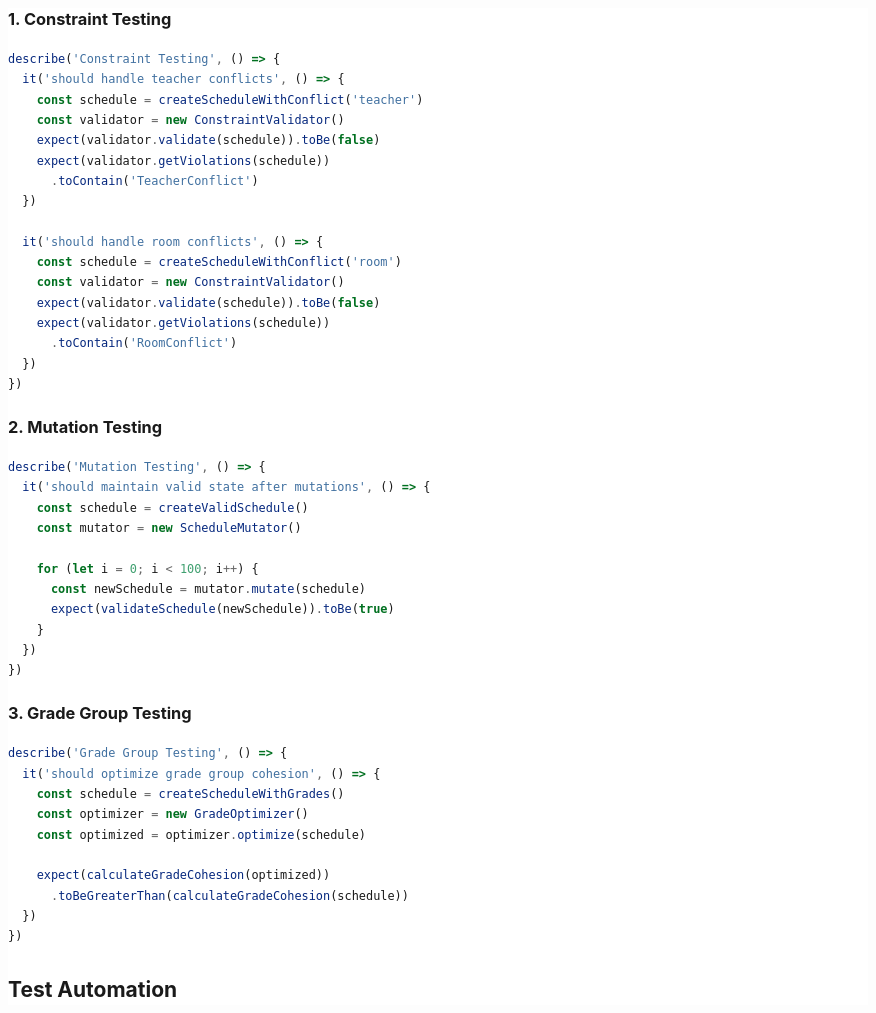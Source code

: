 ### 1. Constraint Testing
```typescript
describe('Constraint Testing', () => {
  it('should handle teacher conflicts', () => {
    const schedule = createScheduleWithConflict('teacher')
    const validator = new ConstraintValidator()
    expect(validator.validate(schedule)).toBe(false)
    expect(validator.getViolations(schedule))
      .toContain('TeacherConflict')
  })

  it('should handle room conflicts', () => {
    const schedule = createScheduleWithConflict('room')
    const validator = new ConstraintValidator()
    expect(validator.validate(schedule)).toBe(false)
    expect(validator.getViolations(schedule))
      .toContain('RoomConflict')
  })
})
```

### 2. Mutation Testing
```typescript
describe('Mutation Testing', () => {
  it('should maintain valid state after mutations', () => {
    const schedule = createValidSchedule()
    const mutator = new ScheduleMutator()
    
    for (let i = 0; i < 100; i++) {
      const newSchedule = mutator.mutate(schedule)
      expect(validateSchedule(newSchedule)).toBe(true)
    }
  })
})
```

### 3. Grade Group Testing
```typescript
describe('Grade Group Testing', () => {
  it('should optimize grade group cohesion', () => {
    const schedule = createScheduleWithGrades()
    const optimizer = new GradeOptimizer()
    const optimized = optimizer.optimize(schedule)
    
    expect(calculateGradeCohesion(optimized))
      .toBeGreaterThan(calculateGradeCohesion(schedule))
  })
})
```

## Test Automation

